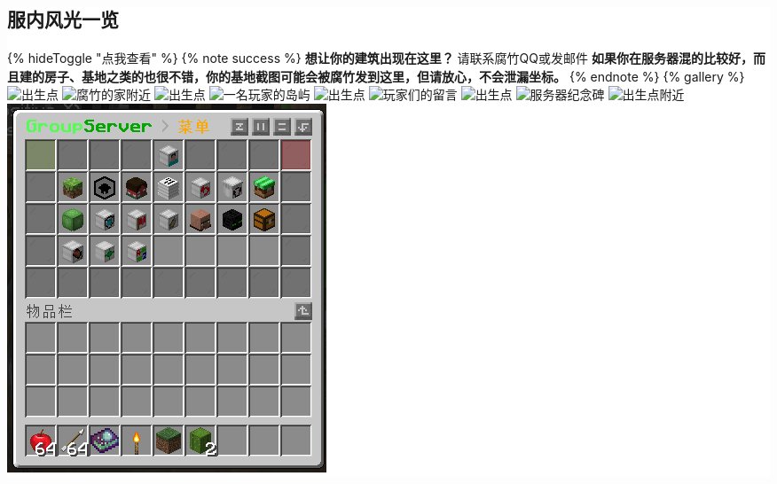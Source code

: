 
## 服内风光一览

{% hideToggle "点我查看" %}
{% note success %}
**想让你的建筑出现在这里？**
请联系腐竹QQ或发邮件
**如果你在服务器混的比较好，而且建的房子、基地之类的也很不错，你的基地截图可能会被腐竹发到这里，但请放心，不会泄漏坐标。**
{% endnote %}
{% gallery %}
![出生点](/images/2022/04/776274147.webp)
![腐竹的家附近](/images/2022/04/3943861940.webp)
![出生点](/images/2022/04/465544321.webp)
![一名玩家的岛屿](/images/2022/05/2305168161.webp)
![出生点](/images/2022/05/434836433.webp)
![玩家们的留言](/images/2022/05/507913623.webp)
![出生点](/images/2022/05/165938664.webp)
![服务器纪念碑](/images/2022/05/4137966166.webp)
![出生点附近](/images/2022/11/2022-11-12_18.35.08.png)
![服务器主菜单](images/2022/09/server_menu_1.png)